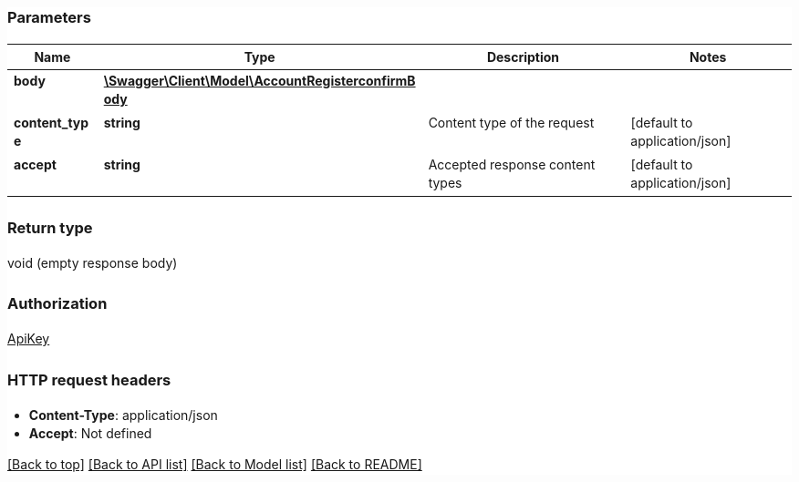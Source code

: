 ```php
```

### Parameters

Name | Type | Description  | Notes
------------- | ------------- | ------------- | -------------
 **body** | [**\Swagger\Client\Model\AccountRegisterconfirmBody**](../Model/AccountRegisterconfirmBody.md)|  |
 **content_type** | **string**| Content type of the request | [default to application/json]
 **accept** | **string**| Accepted response content types | [default to application/json]

### Return type

void (empty response body)

### Authorization

[ApiKey](../../README.md#ApiKey)

### HTTP request headers

 - **Content-Type**: application/json
 - **Accept**: Not defined

[[Back to top]](#) [[Back to API list]](../../README.md#documentation-for-api-endpoints) [[Back to Model list]](../../README.md#documentation-for-models) [[Back to README]](../../README.md)

